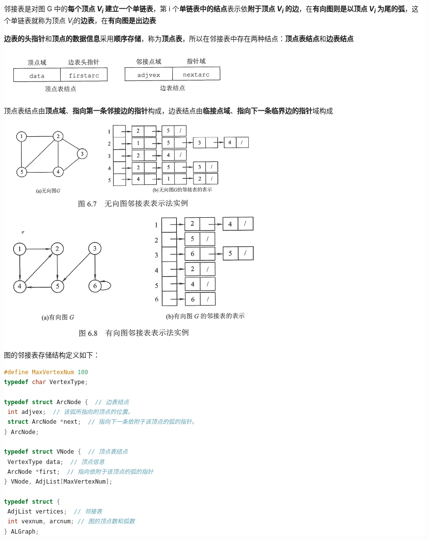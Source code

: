 邻接表是对图 G 中的**每个顶点 $V_i$ 建立一个单链表**，第 i 个**单链表中的结点**表示依**附于顶点 $V_i$ 的边**，在**有向图则是以顶点 $V_i$ 为尾的弧**，这个单链表就称为顶点 $V_i$​ 的**边表**，在**有向图是出边表**

**边表的头指针**和**顶点的数据信息**采用**顺序存储**，称为**顶点表**，所以在邻接表中存在两种结点：**顶点表结点**和**边表结点**

![image-20210921155916101](/408noteImg/images/image-20210921155916101.png)

顶点表结点由**顶点域**、**指向第一条邻接边的指针**构成，边表结点由**临接点域**、**指向下一条临界边的指针**域构成

![image-20210921160255953](/408noteImg/images/image-20210921160255953.png)

图的邻接表存储结构定义如下：

```c
#define MaxVertexNum 100 
typedef char VertexType;

typedef struct ArcNode {  // 边表结点
 int adjvex;  // 该弧所指向的顶点的位置。
 struct ArcNode *next;  // 指向下一条依附于该顶点的弧的指针。
} ArcNode;

typedef struct VNode {  // 顶点表结点
 VertexType data;  // 顶点信息
 ArcNode *first;  // 指向依附于该顶点的弧的指针
} VNode, AdjList[MaxVertexNum];

typedef struct {
 AdjList vertices;  // 邻接表
 int vexnum, arcnum; // 图的顶点数和弧数
} ALGraph;
```
